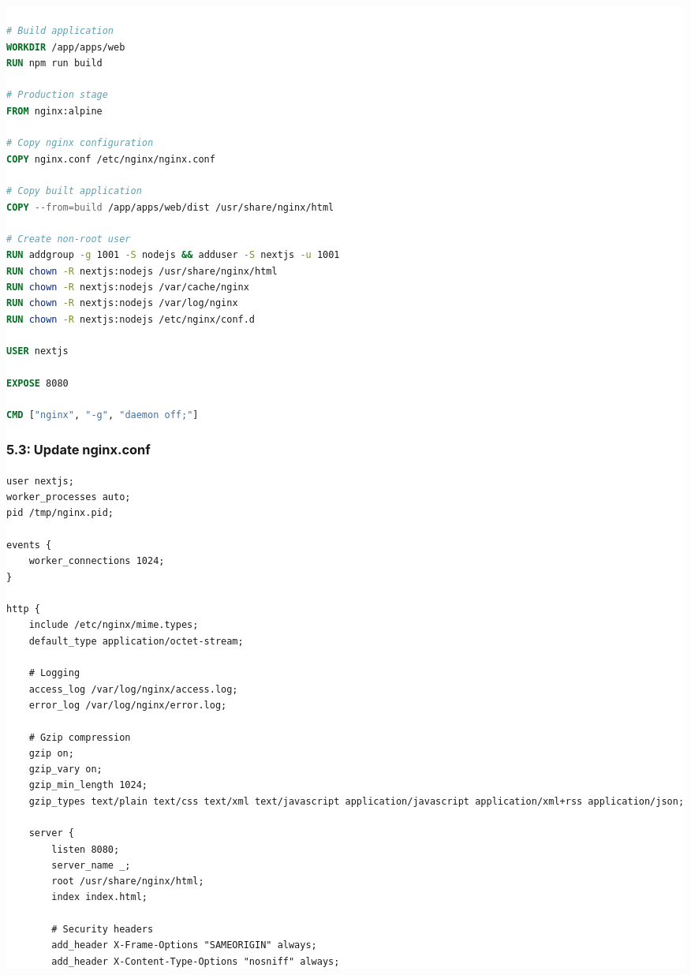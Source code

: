```dockerfile

# Build application
WORKDIR /app/apps/web
RUN npm run build

# Production stage
FROM nginx:alpine

# Copy nginx configuration
COPY nginx.conf /etc/nginx/nginx.conf

# Copy built application
COPY --from=build /app/apps/web/dist /usr/share/nginx/html

# Create non-root user
RUN addgroup -g 1001 -S nodejs && adduser -S nextjs -u 1001
RUN chown -R nextjs:nodejs /usr/share/nginx/html
RUN chown -R nextjs:nodejs /var/cache/nginx
RUN chown -R nextjs:nodejs /var/log/nginx
RUN chown -R nextjs:nodejs /etc/nginx/conf.d

USER nextjs

EXPOSE 8080

CMD ["nginx", "-g", "daemon off;"]
```

### 5.3: Update nginx.conf

```nginx
user nextjs;
worker_processes auto;
pid /tmp/nginx.pid;

events {
    worker_connections 1024;
}

http {
    include /etc/nginx/mime.types;
    default_type application/octet-stream;

    # Logging
    access_log /var/log/nginx/access.log;
    error_log /var/log/nginx/error.log;

    # Gzip compression
    gzip on;
    gzip_vary on;
    gzip_min_length 1024;
    gzip_types text/plain text/css text/xml text/javascript application/javascript application/xml+rss application/json;

    server {
        listen 8080;
        server_name _;
        root /usr/share/nginx/html;
        index index.html;

        # Security headers
        add_header X-Frame-Options "SAMEORIGIN" always;
        add_header X-Content-Type-Options "nosniff" always;
```